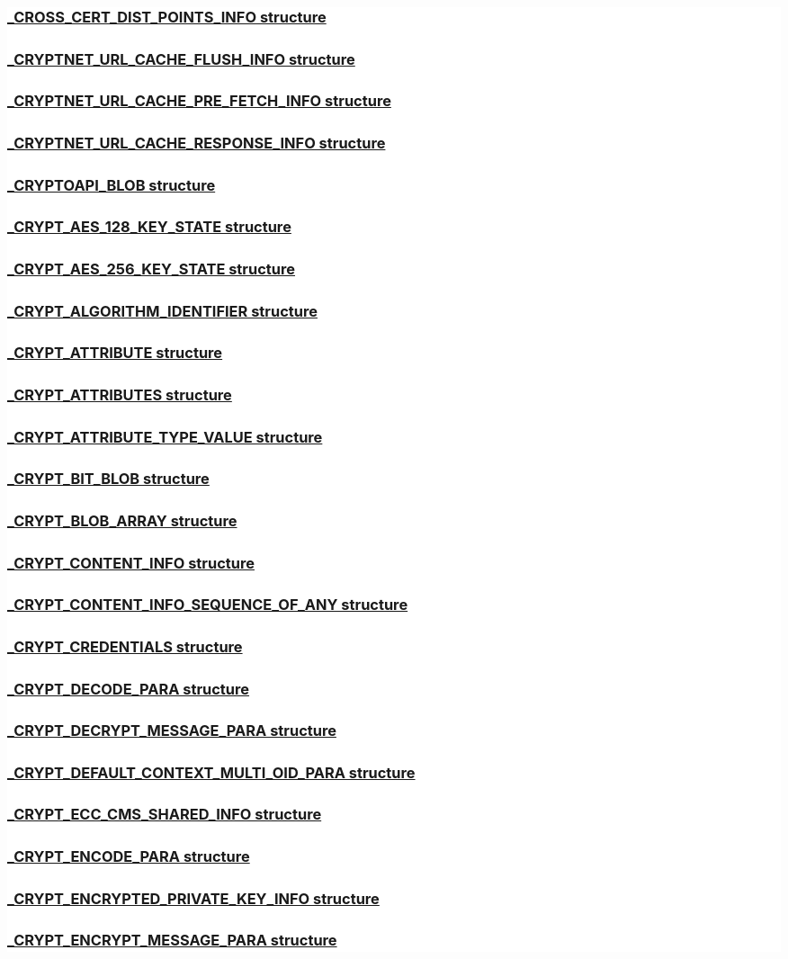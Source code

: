 ### [_CROSS_CERT_DIST_POINTS_INFO structure](../wincrypt/ns-wincrypt-_cross_cert_dist_points_info.md)
### [_CRYPTNET_URL_CACHE_FLUSH_INFO structure](../wincrypt/ns-wincrypt-_cryptnet_url_cache_flush_info.md)
### [_CRYPTNET_URL_CACHE_PRE_FETCH_INFO structure](../wincrypt/ns-wincrypt-_cryptnet_url_cache_pre_fetch_info.md)
### [_CRYPTNET_URL_CACHE_RESPONSE_INFO structure](../wincrypt/ns-wincrypt-_cryptnet_url_cache_response_info.md)
### [_CRYPTOAPI_BLOB structure](../wincrypt/ns-wincrypt-_cryptoapi_blob.md)
### [_CRYPT_AES_128_KEY_STATE structure](../wincrypt/ns-wincrypt-_crypt_aes_128_key_state.md)
### [_CRYPT_AES_256_KEY_STATE structure](../wincrypt/ns-wincrypt-_crypt_aes_256_key_state.md)
### [_CRYPT_ALGORITHM_IDENTIFIER structure](../wincrypt/ns-wincrypt-_crypt_algorithm_identifier.md)
### [_CRYPT_ATTRIBUTE structure](../wincrypt/ns-wincrypt-_crypt_attribute.md)
### [_CRYPT_ATTRIBUTES structure](../wincrypt/ns-wincrypt-_crypt_attributes.md)
### [_CRYPT_ATTRIBUTE_TYPE_VALUE structure](../wincrypt/ns-wincrypt-_crypt_attribute_type_value.md)
### [_CRYPT_BIT_BLOB structure](../wincrypt/ns-wincrypt-_crypt_bit_blob.md)
### [_CRYPT_BLOB_ARRAY structure](../wincrypt/ns-wincrypt-_crypt_blob_array.md)
### [_CRYPT_CONTENT_INFO structure](../wincrypt/ns-wincrypt-_crypt_content_info.md)
### [_CRYPT_CONTENT_INFO_SEQUENCE_OF_ANY structure](../wincrypt/ns-wincrypt-_crypt_content_info_sequence_of_any.md)
### [_CRYPT_CREDENTIALS structure](../wincrypt/ns-wincrypt-_crypt_credentials.md)
### [_CRYPT_DECODE_PARA structure](../wincrypt/ns-wincrypt-_crypt_decode_para.md)
### [_CRYPT_DECRYPT_MESSAGE_PARA structure](../wincrypt/ns-wincrypt-_crypt_decrypt_message_para.md)
### [_CRYPT_DEFAULT_CONTEXT_MULTI_OID_PARA structure](../wincrypt/ns-wincrypt-_crypt_default_context_multi_oid_para.md)
### [_CRYPT_ECC_CMS_SHARED_INFO structure](../wincrypt/ns-wincrypt-_crypt_ecc_cms_shared_info.md)
### [_CRYPT_ENCODE_PARA structure](../wincrypt/ns-wincrypt-_crypt_encode_para.md)
### [_CRYPT_ENCRYPTED_PRIVATE_KEY_INFO structure](../wincrypt/ns-wincrypt-_crypt_encrypted_private_key_info.md)
### [_CRYPT_ENCRYPT_MESSAGE_PARA structure](../wincrypt/ns-wincrypt-_crypt_encrypt_message_para.md)